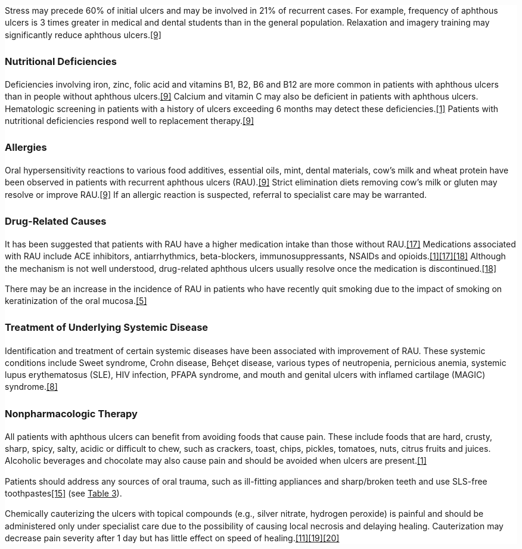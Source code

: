 Stress may precede 60% of initial ulcers and may be involved in 21% of recurrent cases. For example, frequency of aphthous ulcers is 3 times greater in medical and dental students than in the general population. Relaxation and imagery training may significantly reduce aphthous ulcers.​[[9]](#psc1191n1001)

### Nutritional Deficiencies

Deficiencies involving iron, zinc, folic acid and vitamins B1, B2, B6 and B12 are more common in patients with aphthous ulcers than in people without aphthous ulcers.​[[9]](#psc1191n1001) Calcium and vitamin C may also be deficient in patients with aphthous ulcers. Hematologic screening in patients with a history of ulcers exceeding 6 months may detect these deficiencies.​[[1]](#psc1191n01062) Patients with nutritional deficiencies respond well to replacement therapy.​[[9]](#psc1191n1001)

### Allergies

Oral hypersensitivity reactions to various food additives, essential oils, mint, dental materials, cow’s milk and wheat protein have been observed in patients with recurrent aphthous ulcers (RAU).​[[9]](#psc1191n1001) Strict elimination diets removing cow’s milk or gluten may resolve or improve RAU.​[[9]](#psc1191n1001) If an allergic reaction is suspected, referral to specialist care may be warranted.

### Drug-Related Causes

It has been suggested that patients with RAU have a higher medication intake than those without RAU.​[[17]](#psc1191n1011) Medications associated with RAU include ACE inhibitors, antiarrhythmics, beta-blockers, immunosuppressants, NSAIDs and opioids.​[[1]](#psc1191n01062)​[[17]](#psc1191n1011)​[[18]](#psc1191n1012) Although the mechanism is not well understood, drug-related aphthous ulcers usually resolve once the medication is discontinued.​[[18]](#psc1191n1012)

There may be an increase in the incidence of RAU in patients who have recently quit smoking due to the impact of smoking on keratinization of the oral mucosa.​[[5]](#Tarakji2015)

### Treatment of Underlying Systemic Disease

Identification and treatment of certain systemic diseases have been associated with improvement of RAU. These systemic conditions include Sweet syndrome, Crohn disease, Behçet disease, various types of neutropenia, pernicious anemia, systemic lupus erythematosus (SLE), HIV infection, PFAPA syndrome, and mouth and genital ulcers with inflamed cartilage (MAGIC) syndrome.​[[8]](#psc1191n1006)

### Nonpharmacologic Therapy

All patients with aphthous ulcers can benefit from avoiding foods that cause pain. These include foods that are hard, crusty, sharp, spicy, salty, acidic or difficult to chew, such as crackers, toast, chips, pickles, tomatoes, nuts, citrus fruits and juices. Alcoholic beverages and chocolate may also cause pain and should be avoided when ulcers are present.​[[1]](#psc1191n01062)

Patients should address any sources of oral trauma, such as ill-fitting appliances and sharp/broken teeth and use SLS-free toothpastes​[[15]](#Alli2019) (see [Table 3](#TablePH_SLSFreeTP)).

Chemically cauterizing the ulcers with topical compounds (e.g., silver nitrate, hydrogen peroxide) is painful and should be administered only under specialist care due to the possibility of causing local necrosis and delaying healing. Cauterization may decrease pain severity after 1 day but has little effect on speed of healing.​[[11]](#psc1191n1002)​[[19]](#Httpwww.ncbi.nlm.nih.govpubmed18839-8EDEE75E)​[[20]](#Httpwww.ncbi.nlm.nih.govpubmed25346-8EDEECF6)
